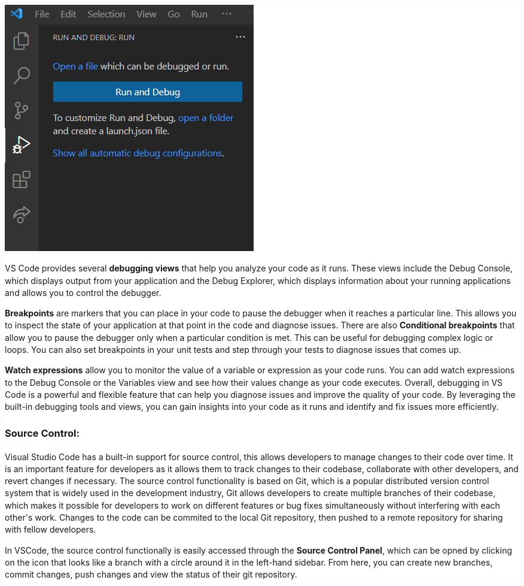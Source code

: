 ![Debugger icon in left side panel](2023-04-16-15-04-37.png)

VS Code provides several **debugging views** that help you analyze your code as it runs. These views include the Debug Console, which displays output from your application and the Debug Explorer, which displays information about your running applications and allows you to control the debugger.

**Breakpoints** are markers that you can place in your code to pause the debugger when it reaches a particular line. This allows you to inspect the state of your application at that point in the code and diagnose issues. There are also **Conditional breakpoints** that allow you to pause the debugger only when a particular condition is met. This can be useful for debugging complex logic or loops. You can also set breakpoints in your unit tests and step through your tests to diagnose issues that comes up.

**Watch expressions** allow you to monitor the value of a variable or expression as your code runs. You can add watch expressions to the Debug Console or the Variables view and see how their values change as your code executes.
Overall, debugging in VS Code is a powerful and flexible feature that can help you diagnose issues and improve the quality of your code. By leveraging the built-in debugging tools and views, you can gain insights into your code as it runs and identify and fix issues more efficiently.

### Source Control:

Visual Studio Code has a built-in support for source control, this allows developers to manage changes to their code over time. It is an important feature for developers as it allows them to track changes to their codebase, collaborate with other developers, and revert changes if necessary.
The source control functionality is based on Git, which is a popular distributed version control system that is widely used in the development industry, Git allows developers to create multiple branches of their codebase, which makes it possible for developers to work on different features or bug fixes simultaneously without interfering with each other's work. Changes to the code can be commited to the local Git repository, then pushed to a remote repository for sharing with fellow developers.

In VSCode, the source control functionally is easily accessed through the **Source Control Panel**, which can be opned by clicking on the icon that looks like a branch with a circle around it in the left-hand sidebar. From here, you can create new branches, commit changes, push changes and view the status of their git repository.
